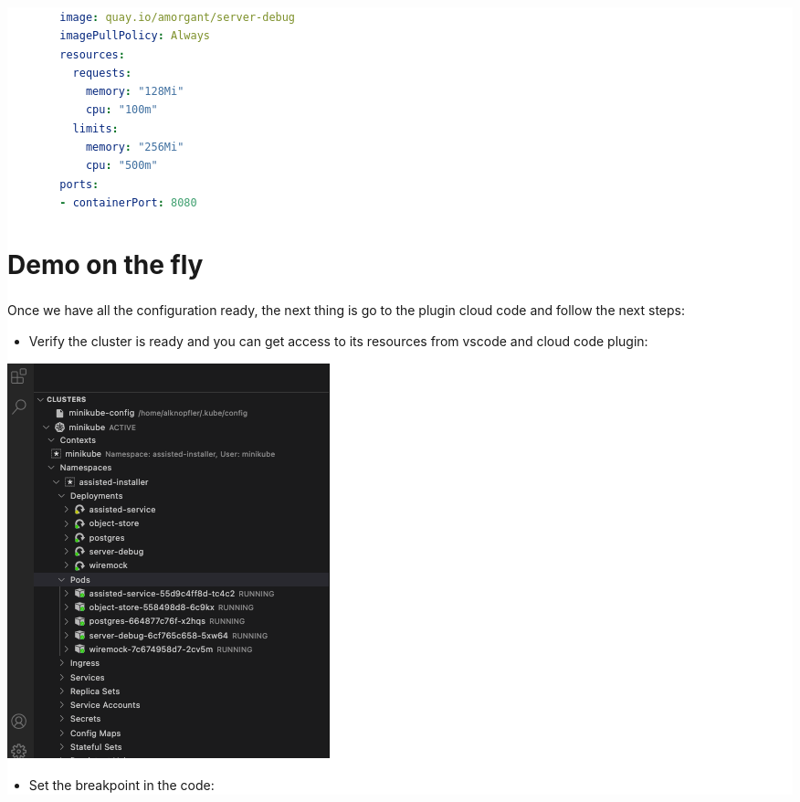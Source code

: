 ```yaml
        image: quay.io/amorgant/server-debug
        imagePullPolicy: Always
        resources:
          requests:
            memory: "128Mi"
            cpu: "100m"
          limits:
            memory: "256Mi"
            cpu: "500m"
        ports:
        - containerPort: 8080
```


# Demo on the fly

Once we have all the configuration ready, the next thing is go to the plugin cloud code and follow the next steps:

- Verify the cluster is ready and you can get access to its resources from vscode and cloud code plugin:

![cluster](images/07.png)

- Set the breakpoint in the code:
